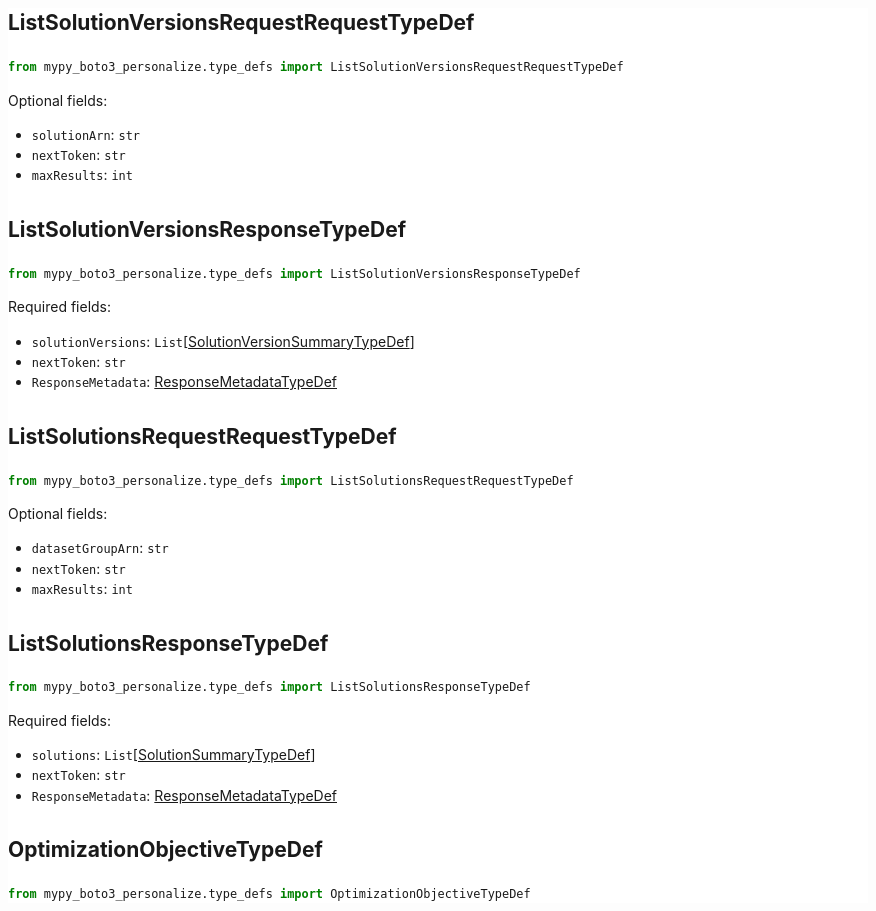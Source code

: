 ## ListSolutionVersionsRequestRequestTypeDef

```python
from mypy_boto3_personalize.type_defs import ListSolutionVersionsRequestRequestTypeDef
```

Optional fields:

- `solutionArn`: `str`
- `nextToken`: `str`
- `maxResults`: `int`

## ListSolutionVersionsResponseTypeDef

```python
from mypy_boto3_personalize.type_defs import ListSolutionVersionsResponseTypeDef
```

Required fields:

- `solutionVersions`:
  `List`\[[SolutionVersionSummaryTypeDef](./type_defs.md#solutionversionsummarytypedef)\]
- `nextToken`: `str`
- `ResponseMetadata`:
  [ResponseMetadataTypeDef](./type_defs.md#responsemetadatatypedef)

## ListSolutionsRequestRequestTypeDef

```python
from mypy_boto3_personalize.type_defs import ListSolutionsRequestRequestTypeDef
```

Optional fields:

- `datasetGroupArn`: `str`
- `nextToken`: `str`
- `maxResults`: `int`

## ListSolutionsResponseTypeDef

```python
from mypy_boto3_personalize.type_defs import ListSolutionsResponseTypeDef
```

Required fields:

- `solutions`:
  `List`\[[SolutionSummaryTypeDef](./type_defs.md#solutionsummarytypedef)\]
- `nextToken`: `str`
- `ResponseMetadata`:
  [ResponseMetadataTypeDef](./type_defs.md#responsemetadatatypedef)

## OptimizationObjectiveTypeDef

```python
from mypy_boto3_personalize.type_defs import OptimizationObjectiveTypeDef
```
